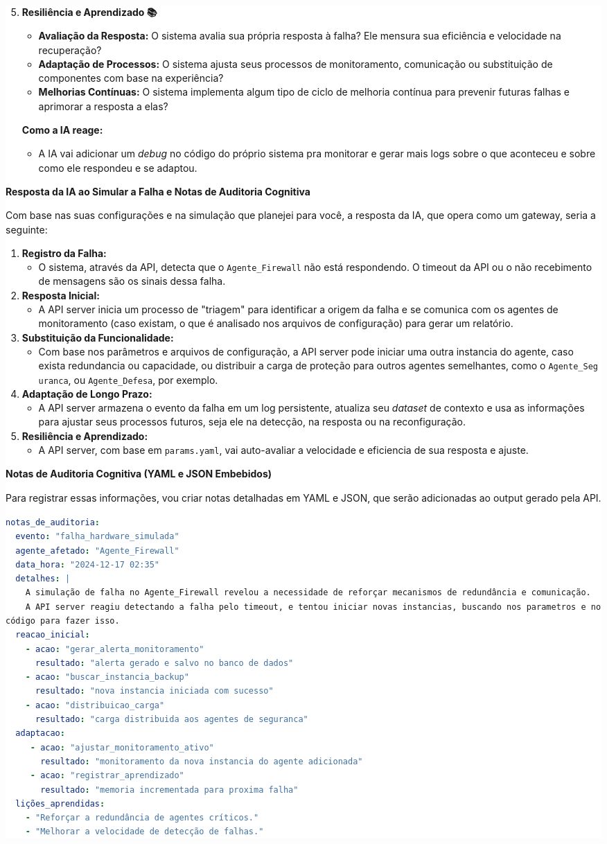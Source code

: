 5.  **Resiliência e Aprendizado 📚**

    *   **Avaliação da Resposta:**  O sistema avalia sua própria resposta à falha? Ele mensura sua eficiência e velocidade na recuperação?
    *   **Adaptação de Processos:**  O sistema ajusta seus processos de monitoramento, comunicação ou substituição de componentes com base na experiência?
    *   **Melhorias Contínuas:** O sistema implementa algum tipo de ciclo de melhoria contínua para prevenir futuras falhas e aprimorar a resposta a elas?

    **Como a IA reage:**
      * A IA vai adicionar um *debug* no código do próprio sistema pra monitorar e gerar mais logs sobre o que aconteceu e sobre como ele respondeu e se adaptou.

**Resposta da IA ao Simular a Falha e Notas de Auditoria Cognitiva**

Com base nas suas configurações e na simulação que planejei para você, a resposta da IA, que opera como um gateway, seria a seguinte:

1.  **Registro da Falha:**
    *   O sistema, através da API, detecta que o `Agente_Firewall` não está respondendo. O timeout da API ou o não recebimento de mensagens são os sinais dessa falha.
2.  **Resposta Inicial:**
    *   A API server inicia um processo de "triagem" para identificar a origem da falha e se comunica com os agentes de monitoramento (caso existam, o que é analisado nos arquivos de configuração) para gerar um relatório.
3.  **Substituição da Funcionalidade:**
    *   Com base nos parâmetros e arquivos de configuração, a API server pode iniciar uma outra instancia do agente, caso exista redundancia ou capacidade, ou distribuir a carga de proteção para outros agentes semelhantes, como o `Agente_Seguranca`, ou `Agente_Defesa`, por exemplo.
4.  **Adaptação de Longo Prazo:**
    *  A API server armazena o evento da falha em um log persistente, atualiza seu *dataset* de contexto e usa as informações para ajustar seus processos futuros, seja ele na detecção, na resposta ou na reconfiguração.
5.  **Resiliência e Aprendizado:**
    *   A API server, com base em `params.yaml`, vai auto-avaliar a velocidade e eficiencia de sua resposta e ajuste.

**Notas de Auditoria Cognitiva (YAML e JSON Embebidos)**

Para registrar essas informações, vou criar notas detalhadas em YAML e JSON, que serão adicionadas ao output gerado pela API.

```yaml
notas_de_auditoria:
  evento: "falha_hardware_simulada"
  agente_afetado: "Agente_Firewall"
  data_hora: "2024-12-17 02:35"
  detalhes: |
    A simulação de falha no Agente_Firewall revelou a necessidade de reforçar mecanismos de redundância e comunicação.
    A API server reagiu detectando a falha pelo timeout, e tentou iniciar novas instancias, buscando nos parametros e no código para fazer isso.
  reacao_inicial:
    - acao: "gerar_alerta_monitoramento"
      resultado: "alerta gerado e salvo no banco de dados"
    - acao: "buscar_instancia_backup"
      resultado: "nova instancia iniciada com sucesso"
    - acao: "distribuicao_carga"
      resultado: "carga distribuida aos agentes de seguranca"
  adaptacao:
     - acao: "ajustar_monitoramento_ativo"
       resultado: "monitoramento da nova instancia do agente adicionada"
     - acao: "registrar_aprendizado"
       resultado: "memoria incrementada para proxima falha"
  lições_aprendidas:
    - "Reforçar a redundância de agentes críticos."
    - "Melhorar a velocidade de detecção de falhas."
```